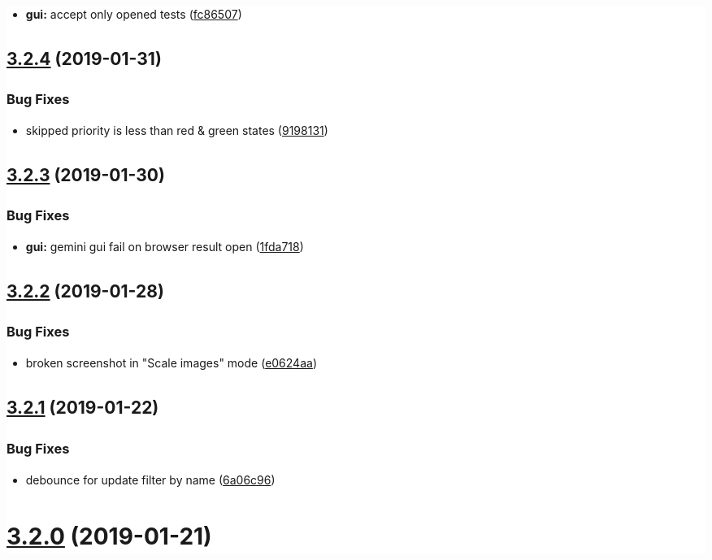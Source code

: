 * **gui:** accept only opened tests ([fc86507](https://github.com/gemini-testing/html-reporter/commit/fc86507))



<a name="3.2.4"></a>
## [3.2.4](https://github.com/gemini-testing/html-reporter/compare/v3.2.3...v3.2.4) (2019-01-31)


### Bug Fixes

* skipped priority is less than red & green states ([9198131](https://github.com/gemini-testing/html-reporter/commit/9198131))



<a name="3.2.3"></a>
## [3.2.3](https://github.com/gemini-testing/html-reporter/compare/v3.2.2...v3.2.3) (2019-01-30)


### Bug Fixes

* **gui:** gemini gui fail on browser result open ([1fda718](https://github.com/gemini-testing/html-reporter/commit/1fda718))



<a name="3.2.2"></a>
## [3.2.2](https://github.com/gemini-testing/html-reporter/compare/v3.2.1...v3.2.2) (2019-01-28)


### Bug Fixes

* broken screenshot in "Scale images" mode ([e0624aa](https://github.com/gemini-testing/html-reporter/commit/e0624aa))



<a name="3.2.1"></a>
## [3.2.1](https://github.com/gemini-testing/html-reporter/compare/v3.2.0...v3.2.1) (2019-01-22)


### Bug Fixes

* debounce for update filter by name ([6a06c96](https://github.com/gemini-testing/html-reporter/commit/6a06c96))



<a name="3.2.0"></a>
# [3.2.0](https://github.com/gemini-testing/html-reporter/compare/v3.1.2...v3.2.0) (2019-01-21)

